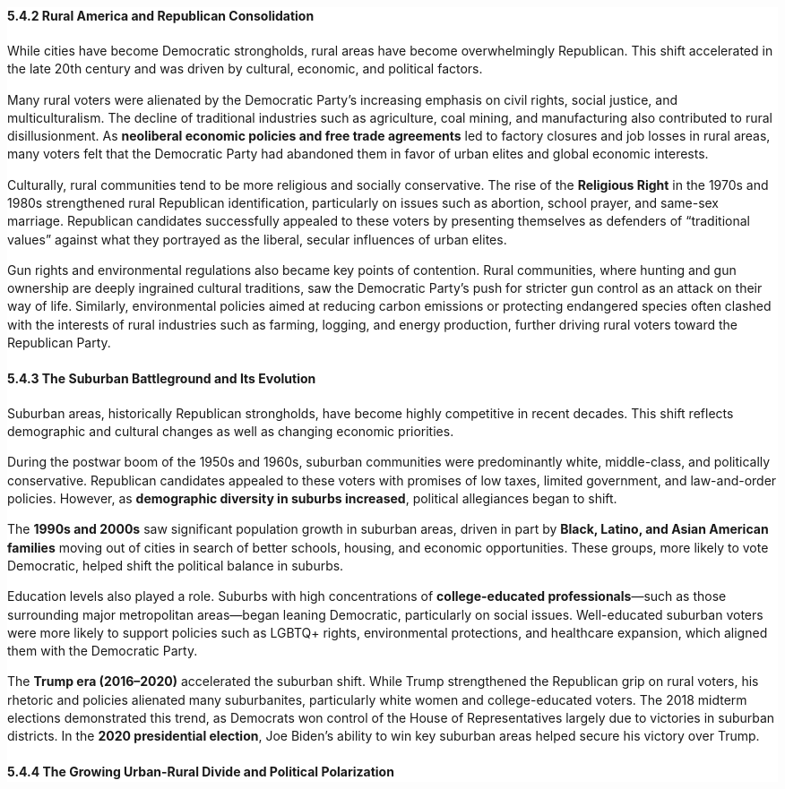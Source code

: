 #### **5.4.2 Rural America and Republican Consolidation**  

While cities have become Democratic strongholds, rural areas have become overwhelmingly Republican. This shift accelerated in the late 20th century and was driven by cultural, economic, and political factors.  

Many rural voters were alienated by the Democratic Party’s increasing emphasis on civil rights, social justice, and multiculturalism. The decline of traditional industries such as agriculture, coal mining, and manufacturing also contributed to rural disillusionment. As **neoliberal economic policies and free trade agreements** led to factory closures and job losses in rural areas, many voters felt that the Democratic Party had abandoned them in favor of urban elites and global economic interests.  

Culturally, rural communities tend to be more religious and socially conservative. The rise of the **Religious Right** in the 1970s and 1980s strengthened rural Republican identification, particularly on issues such as abortion, school prayer, and same-sex marriage. Republican candidates successfully appealed to these voters by presenting themselves as defenders of “traditional values” against what they portrayed as the liberal, secular influences of urban elites.  

Gun rights and environmental regulations also became key points of contention. Rural communities, where hunting and gun ownership are deeply ingrained cultural traditions, saw the Democratic Party’s push for stricter gun control as an attack on their way of life. Similarly, environmental policies aimed at reducing carbon emissions or protecting endangered species often clashed with the interests of rural industries such as farming, logging, and energy production, further driving rural voters toward the Republican Party.

#### **5.4.3 The Suburban Battleground and Its Evolution**  

Suburban areas, historically Republican strongholds, have become highly competitive in recent decades. This shift reflects demographic and cultural changes as well as changing economic priorities.  

During the postwar boom of the 1950s and 1960s, suburban communities were predominantly white, middle-class, and politically conservative. Republican candidates appealed to these voters with promises of low taxes, limited government, and law-and-order policies. However, as **demographic diversity in suburbs increased**, political allegiances began to shift.  

The **1990s and 2000s** saw significant population growth in suburban areas, driven in part by **Black, Latino, and Asian American families** moving out of cities in search of better schools, housing, and economic opportunities. These groups, more likely to vote Democratic, helped shift the political balance in suburbs.  

Education levels also played a role. Suburbs with high concentrations of **college-educated professionals**—such as those surrounding major metropolitan areas—began leaning Democratic, particularly on social issues. Well-educated suburban voters were more likely to support policies such as LGBTQ+ rights, environmental protections, and healthcare expansion, which aligned them with the Democratic Party.  

The **Trump era (2016–2020)** accelerated the suburban shift. While Trump strengthened the Republican grip on rural voters, his rhetoric and policies alienated many suburbanites, particularly white women and college-educated voters. The 2018 midterm elections demonstrated this trend, as Democrats won control of the House of Representatives largely due to victories in suburban districts. In the **2020 presidential election**, Joe Biden’s ability to win key suburban areas helped secure his victory over Trump.

#### **5.4.4 The Growing Urban-Rural Divide and Political Polarization**  
